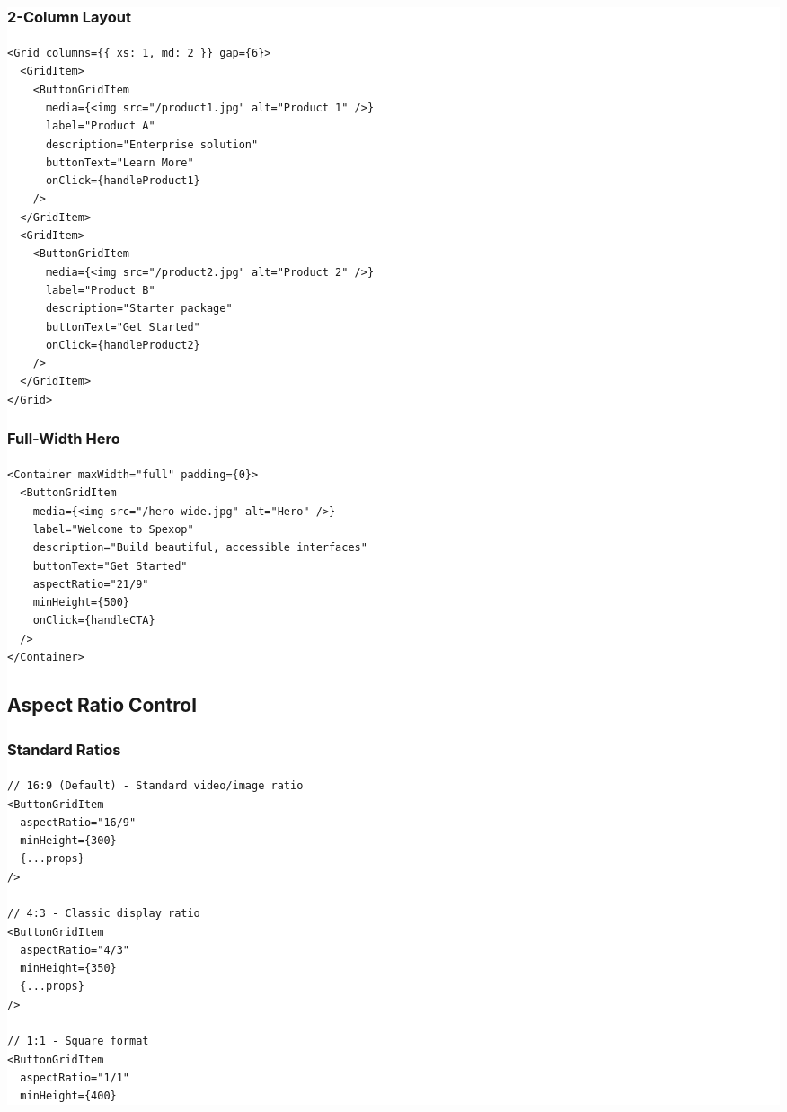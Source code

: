 ### 2-Column Layout

```tsx
<Grid columns={{ xs: 1, md: 2 }} gap={6}>
  <GridItem>
    <ButtonGridItem
      media={<img src="/product1.jpg" alt="Product 1" />}
      label="Product A"
      description="Enterprise solution"
      buttonText="Learn More"
      onClick={handleProduct1}
    />
  </GridItem>
  <GridItem>
    <ButtonGridItem
      media={<img src="/product2.jpg" alt="Product 2" />}
      label="Product B"
      description="Starter package"
      buttonText="Get Started"
      onClick={handleProduct2}
    />
  </GridItem>
</Grid>
```

### Full-Width Hero

```tsx
<Container maxWidth="full" padding={0}>
  <ButtonGridItem
    media={<img src="/hero-wide.jpg" alt="Hero" />}
    label="Welcome to Spexop"
    description="Build beautiful, accessible interfaces"
    buttonText="Get Started"
    aspectRatio="21/9"
    minHeight={500}
    onClick={handleCTA}
  />
</Container>
```

## Aspect Ratio Control

### Standard Ratios

```tsx
// 16:9 (Default) - Standard video/image ratio
<ButtonGridItem
  aspectRatio="16/9"
  minHeight={300}
  {...props}
/>

// 4:3 - Classic display ratio
<ButtonGridItem
  aspectRatio="4/3"
  minHeight={350}
  {...props}
/>

// 1:1 - Square format
<ButtonGridItem
  aspectRatio="1/1"
  minHeight={400}
```